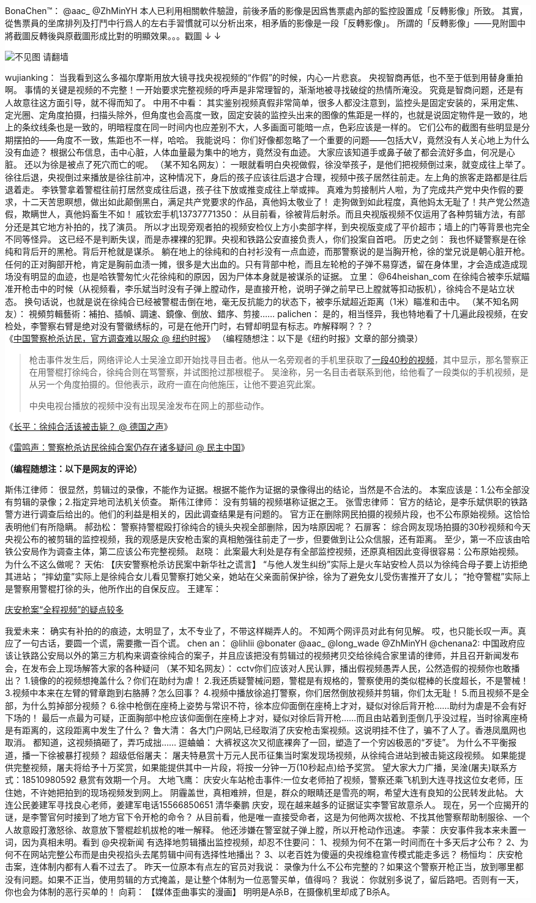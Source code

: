 BonaChen™： @aac\_ @ZhMinYH 本人已利用相關軟件驗證，前後矛盾的影像是因爲售票處內部的監控設置成「反轉影像」所致。 其實，從售票員的坐席排列及打鬥中行爲人的左右手習慣就可以分析出來，相矛盾的影像是一段「反轉影像」。 所謂的「反轉影像」——見附圖中將截圖反轉後與原截圖形成比對的明顯效果。。。戳圖 ↓ ↓

![不见图 请翻墙](https://lh4.googleusercontent.com/nol4Oxllx6zgnpmmP91YCabMNFDBTetI0LY7-FalvdwYm-imKbtlk92yzXHBFM65YnOV9Je5q8uf1UdHZf8oWqNpVL_VASn0SPPZRF52FhtIXtitOYjs7bXluDBVoM8rOHx5INBaQw)

wujianking： 当我看到这么多福尔摩斯用放大镜寻找央视视频的“作假”的时候，内心一片悲哀。 央视智商再低，也不至于低到用替身重拍啊。 事情的关键是视频的不完整！一开始要求完整视频的呼声是非常理智的，渐渐地被寻找破绽的热情所淹没。 究竟是智商问题，还是有人故意往这方面引导，就不得而知了。 中用不中看： 其实鉴别视频真假非常简单，很多人都没注意到，监控头是固定安装的，采用定焦、定光圈、定角度拍摄，扫描头除外，但角度也会高度一致，固定安装的监控头出来的图像的焦距是一样的，也就是说固定物件是一致的，地上的条纹线条也是一致的，明暗程度在同一时间内也应差别不大，人多画面可能暗一点，色彩应该是一样的。 它们公布的截图有些明显是分期摆拍的——角度不一致，焦距也不一样，哈哈。 我能说吗： 你们好像都忽略了一个重要的问题——包括大V，竟然没有人关心地上为什么没有血迹？ 根据公布信息，击中心脏，人体血量最为集中的地方，竟然没有血迹。 大家应该知道手或鼻子破了都会流好多血，何况是心脏。 还以为徐是被点了死穴而亡的呢。 （某不知名网友）： 一眼就看明白央视做假，徐没举孩子，是他们把视频倒过来，就变成往上举了。 徐往后退，央视倒过来播放是徐往前冲，这种情况下，身后的孩子应该往后退才合理，视频中孩子居然往前走。左上角的旅客走路都是往后退着走。 李铁警拿着警棍往前打居然变成往后退，孩子往下放或推变成往上举或摔。 真难为剪接制片人啦，为了完成共产党中央作假的要求，十二天苦思瞑想，做出如此颠倒黑白，满足共产党要求的作品，真他妈太敬业了！ 走狗做到如此程度，真他妈太无耻了！共产党公然造假，欺瞒世人，真他妈畜生不如！ 戚钦宏手机13737771350： 从目前看，徐被背后射杀。而且央视版视频不仅运用了各种剪辑方法，有部分还是其它地方补拍的，找了演员。 所以才出现旁观者拍的视频安检仪上方小卖部字样，到央视版变成了平价超市；墙上的门等背景也完全不同等怪异。 这已经不是判断失误，而是赤裸裸的犯罪。央视和铁路公安直接负责人，你们投案自首吧。 历史之剑： 我也怀疑警察是在徐纯和背后开的黑枪。背后开枪就是谋杀。 躺在地上的徐纯和的白衬衫没有一点血迹，而那警察说的是当胸开枪，徐的堂兄说是朝心脏开枪。任何的正对胸部开枪，肯定是胸前血渍一摊，很多是大出血的。只有背部中枪，而且左轮枪的子弹不易穿透，留在身体里，才会造成造成现场没有明显的血迹，也是哈铁警匆忙火花徐纯和的原因，因为尸体本身就是被谋杀的证据。 立里： @64heishan\_com 在徐纯合被李乐斌瞄准开枪击中的时候（从视频看，李乐斌当时没有子弹上膛动作，是直接开枪，说明子弹之前早已上膛就等扣动扳机），徐纯合不是站立状态。 换句话说，也就是说在徐纯合已经被警棍击倒在地，毫无反抗能力的状态下，被李乐斌超近距离（1米）瞄准和击中。 （某不知名网友）： 視頻剪輯藝術：補拍、插幀、調速、鏡像、倒放、錯序、剪接…… palichen： 是的，相当怪异，我也特地看了十几遍此段视频，在安检处，李警察右臂是绝对没有警徽绣标的，可是在他开门时，右臂却明显有标志。咋解释啊？？？  
《[中国警察枪杀访民，官方调查难以服众 @ 纽约时报](https://cn.nytimes.com/china/20150517/c17police/)》 （编程随想注：以下是《纽约时报》文章的部分摘录）

> 枪击事件发生后，网络评论人士吴淦立即开始找寻目击者。他从一名旁观者的手机里获取了[一段40秒的视频](https://www.youtube.com/watch?t=18&v=UAqvYWq1ewo)，其中显示，那名警察正在用警棍打徐纯合，徐纯合则在骂警察，并试图抢过那根棍子。 吴淦称，另一名目击者联系到他，给他看了一段类似的手机视频，是从另一个角度拍摄的。但他表示，政府一直在向他施压，让他不要追究此案。
> 
> 中央电视台播放的视频中没有出现吴淦发布在网上的那些动作。

  
《[长平：徐纯合活该被击毙？ @ 德国之声](https://www.dw.com/a-18452055)》

《[雷鸣声：警察枪杀访民徐纯合案仍存在诸多疑问 @ 民主中国](http://minzhuzhongguo.org/ArtShow.aspx?AID=52744)》

**（编程随想注：以下是网友的评论）**

斯伟江律师： 很显然，剪辑过的录像，不能作为证据。根据不能作为证据的录像得出的结论，当然是不合法的。 本案应该是：1.公布全部没有剪辑的录像；2.指定异地司法机关侦查。 斯伟江律师： 没有剪辑的视频堪称证据之王。 张雪忠律师： 官方的结论，是李乐斌供职的铁路警方进行调查后给出的。他们的利益是相关的，因此调查结果是有问题的。 官方正在删除网民拍摄的视频片段，也不公布原始视频。这恰恰表明他们有所隐瞒。 郝劲松： 警察持警棍殴打徐纯合的镜头央视全部删除，因为啥原因呢？ 石扉客： 综合网友现场拍摄的30秒视频和今天央视公布的被剪辑的监控视频，我的观感是庆安枪击案的真相勉强往前走了一步，但要做到让公众信服，还有距离。 至少，第一不应该由哈铁公安局作为调查主体，第二应该公布完整视频。 赵晓： 此案最大利处是存有全部监控视频，还原真相因此变得很容易：公布原始视频。为什么不这么做呢？ 天佑: 【庆安警察枪杀访民案中新华社之谎言】 “与他人发生纠纷”实际上是火车站安检人员以为徐纯合母子要上访拒绝其进站； “摔幼童”实际上是徐纯合女儿看见警察打她父亲，她站在父亲面前保护徐，徐为了避免女儿受伤害推开了女儿； “抢夺警棍”实际上是警察用警棍打徐的头，他所作出的自保反应。 王建军：

[庆安枪案“全程视频”的疑点较多](http://blog.ifeng.com/article/35661667.html)

我爱未来： 确实有补拍的的痕迹，太明显了，太不专业了，不带这样糊弄人的。 不知两个网评员对此有何见解。 哎，也只能长叹一声。真应了一句古话，要圆一个谎，需要撒一百个谎。 chen an： @lihlii @bonater @aac\_ @long\_wade @ZhMinYH @chenana2: 中国政府应该让铁路公安局以外的第三方机构来调查徐纯合的案子，并且应该把没有剪辑过的视频拷贝交给徐纯合家里请的律师，并且召开新闻发布会，在发布会上现场解答大家的各种疑问 （某不知名网友）： cctv你们应该对人民认罪，播出假视频愚弄人民，公然造假的视频你也敢播出？ 1.镜像的的视频想掩盖什么？你们在助纣为虐！ 2.我还质疑警械问题，警棍是有规格的，警察使用的类似棍棒的长度超长，不是警械！ 3.视频中本来在左臂的臂章跑到右胳膊？怎么回事？ 4.视频中播放徐追打警察，你们居然倒放视频并剪辑，你们太无耻！ 5.而且视频不是全部，为什么剪掉部分视频？ 6.徐中枪倒在座椅上姿势与常识不符，徐本应仰面倒在座椅上才对，疑似对徐后背开枪……助纣为虐是不会有好下场的！ 最后一点最为可疑，正面胸部中枪应该仰面倒在座椅上才对，疑似对徐后背开枪……而且由站着到歪倒几乎没过程，当时徐离座椅是有距离的，这段距离中发生了什么？ 鲁大清： 各大门户网站,已经取消了庆安枪击案视频。这说明挂不住了，骗不了人了。香港凤凰网也取消。 都知道，这视频搞砸了，弄巧成拙…… 逗蛐蛐： 大裤衩这次又彻底裸奔了一回，塑造了一个穷凶极恶的“歹徒”。 为什么不平衡报道，播一下徐被暴打视频？ 超级低俗屠夫： 屠夫特悬赏十万元人民币征集当时案发现场视频，从徐纯合进站到被击毙这段视频。 如果能提供完整视频，屠夫将给予十万奖赏，如果能提供其中一片段，将按一分钟一万(10秒起点)给予奖赏。 望大家大力广播，吴淦(屠夫)联系方式：18510980592 悬赏有效期一个月。 大地飞鹰： 庆安火车站枪击事件:一位女老师拍了视频，警察还乘飞机到大连寻找这位女老师，压住她，不许她把拍到的现场视频发到网上。 阴霾盖世，真相难辨，但是，群众的眼睛还是雪亮的啊，希望大连有良知的公民转发此帖。 大连公民姜建军寻找良心老师，姜建军电话15566850651 清华秦鹏 庆安，现在越来越多的证据证实李警官故意杀人。 现在，另一个应揭开的谜，是李警官何时接到了地方官下令开枪的命令？ 从目前看，他是唯一直接受命者，这是为何他两次拔枪、不找其他警察帮助制服徐、一个人故意殴打激怒徐、故意放下警棍趁机拔枪的唯一解释。 他还涉嫌在警室就子弹上膛，所以开枪动作迅速。 李蒙： 庆安事件我本来未置一词，因为真相未明。看到 @央视新闻 有选择地剪辑播出监控视频，却忍不住要问： 1、视频为何不在第一时间而在十多天后才公布？ 2、为何不在网站完整公布而是由央视掐头去尾剪辑中间有选择性地播出？ 3、以老百姓为傻逼的央视维稳宣传模式能走多远？ 杨恒均： 庆安枪击案，连体制内都有人看不过去了。 昨天一位原本有点左的官员对我说： 录像为什么不公布完整的？如果这个警察开枪正当，放到哪里都没有问题。如果不正当，使用剪辑的方式掩盖，是让整个体制为一位恶警买单，值得吗？ 我说： 你就别多说了，留后路吧。否则有一天，你也会为体制的恶行买单的！ 向莉： 【媒体歪曲事实的漫画】 明明是A杀B，在摄像机里却成了B杀A。
